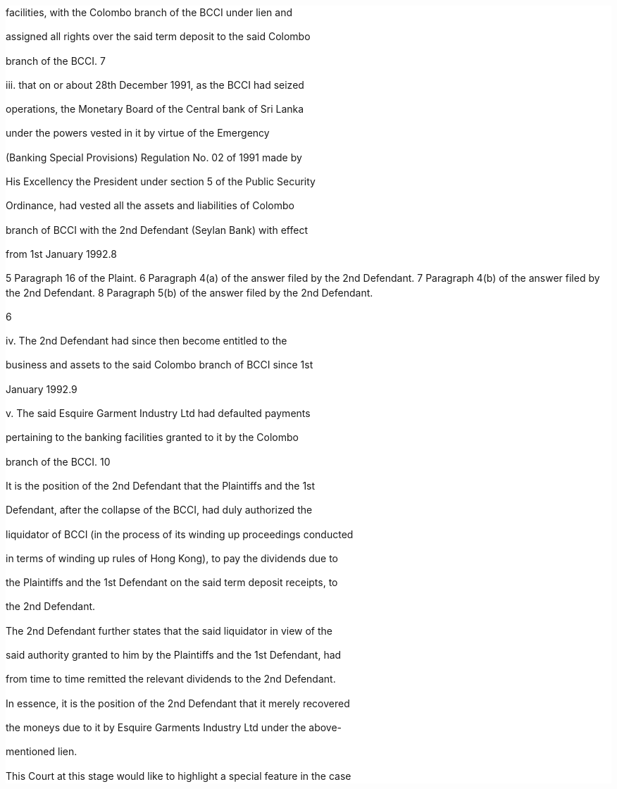 facilities, with the Colombo branch of the BCCI under lien and

assigned all rights over the said term deposit to the said Colombo

branch of the BCCI. 7

iii. that on or about 28th December 1991, as the BCCI had seized

operations, the Monetary Board of the Central bank of Sri Lanka

under the powers vested in it by virtue of the Emergency

(Banking Special Provisions) Regulation No. 02 of 1991 made by

His Excellency the President under section 5 of the Public Security

Ordinance, had vested all the assets and liabilities of Colombo

branch of BCCI with the 2nd Defendant (Seylan Bank) with effect

from 1st January 1992.8

5 Paragraph 16 of the Plaint. 6 Paragraph 4(a) of the answer filed by the 2nd Defendant. 7 Paragraph 4(b) of the answer filed by the 2nd Defendant. 8 Paragraph 5(b) of the answer filed by the 2nd Defendant.

6

iv. The 2nd Defendant had since then become entitled to the

business and assets to the said Colombo branch of BCCI since 1st

January 1992.9

v. The said Esquire Garment Industry Ltd had defaulted payments

pertaining to the banking facilities granted to it by the Colombo

branch of the BCCI. 10

It is the position of the 2nd Defendant that the Plaintiffs and the 1st

Defendant, after the collapse of the BCCI, had duly authorized the

liquidator of BCCI (in the process of its winding up proceedings conducted

in terms of winding up rules of Hong Kong), to pay the dividends due to

the Plaintiffs and the 1st Defendant on the said term deposit receipts, to

the 2nd Defendant.

The 2nd Defendant further states that the said liquidator in view of the

said authority granted to him by the Plaintiffs and the 1st Defendant, had

from time to time remitted the relevant dividends to the 2nd Defendant.

In essence, it is the position of the 2nd Defendant that it merely recovered

the moneys due to it by Esquire Garments Industry Ltd under the above-

mentioned lien.

This Court at this stage would like to highlight a special feature in the case
